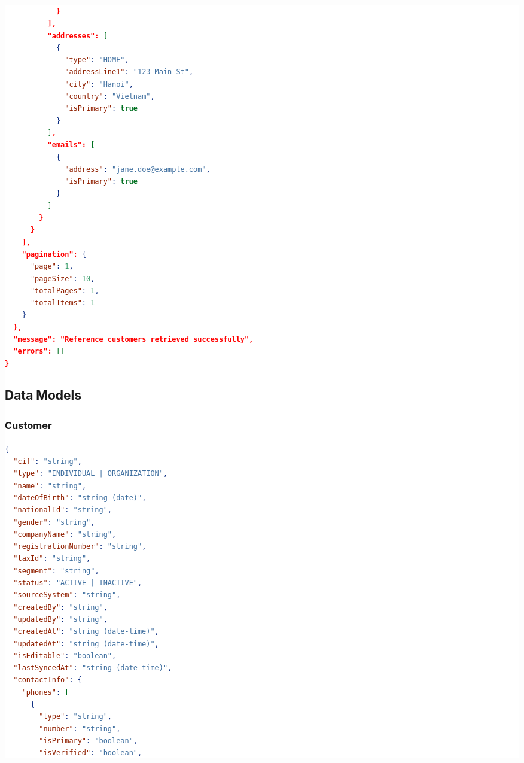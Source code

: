 ```json
            }
          ],
          "addresses": [
            {
              "type": "HOME",
              "addressLine1": "123 Main St",
              "city": "Hanoi",
              "country": "Vietnam",
              "isPrimary": true
            }
          ],
          "emails": [
            {
              "address": "jane.doe@example.com",
              "isPrimary": true
            }
          ]
        }
      }
    ],
    "pagination": {
      "page": 1,
      "pageSize": 10,
      "totalPages": 1,
      "totalItems": 1
    }
  },
  "message": "Reference customers retrieved successfully",
  "errors": []
}
```

## Data Models

### Customer

```json
{
  "cif": "string",
  "type": "INDIVIDUAL | ORGANIZATION",
  "name": "string",
  "dateOfBirth": "string (date)",
  "nationalId": "string",
  "gender": "string",
  "companyName": "string",
  "registrationNumber": "string",
  "taxId": "string",
  "segment": "string",
  "status": "ACTIVE | INACTIVE",
  "sourceSystem": "string",
  "createdBy": "string",
  "updatedBy": "string",
  "createdAt": "string (date-time)",
  "updatedAt": "string (date-time)",
  "isEditable": "boolean",
  "lastSyncedAt": "string (date-time)",
  "contactInfo": {
    "phones": [
      {
        "type": "string",
        "number": "string",
        "isPrimary": "boolean",
        "isVerified": "boolean",
```